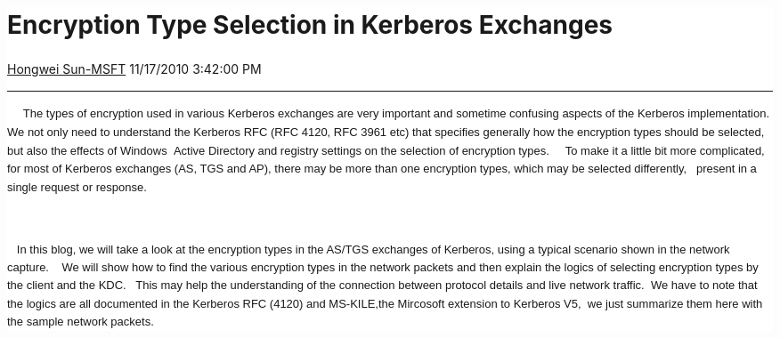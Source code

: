 <div id="page">

# Encryption Type Selection in Kerberos Exchanges

[Hongwei
Sun-MSFT](https://social.msdn.microsoft.com/profile/Hongwei%20Sun-MSFT)
11/17/2010 3:42:00
PM

-----

<div id="content">

<span style="font-size: small;"><span style="font-family: arial,helvetica,sans-serif;"><span style="font-size: small;"><span style="mso-spacerun: yes;"> </span><span style="font-family: tahoma,arial,helvetica,sans-serif;"><span style="mso-spacerun: yes;">   
</span>The types of encryption used in various Kerberos exchanges are
very important and sometime confusing aspects of the Kerberos
implementation.<span style="mso-spacerun: yes;">  </span>We not only
need to understand the Kerberos RFC (RFC 4120, RFC 3961 etc) that
specifies generally how the encryption types should be selected, but
also the effects of Windows
<span style="mso-spacerun: yes;"> </span>Active Directory and registry
settings on the selection of encryption
types.<span style="mso-spacerun: yes;">     </span>To make it a little
bit more complicated, for most of Kerberos exchanges (AS, TGS and AP),
there may be more than one encryption types, which may be selected
differently,<span style="mso-spacerun: yes;">   </span>present in a
single request or response.<span style="mso-spacerun: yes;"> 
</span></span></span></span></span>

<span style="font-family: arial,helvetica,sans-serif;"><span style="font-size: small;"><span style="font-family: tahoma,arial,helvetica,sans-serif;"></span></span></span>

<span style="font-family: arial,helvetica,sans-serif;"><span style="font-size: small;"><span style="font-family: tahoma,arial,helvetica,sans-serif;"> </span></span></span>

<span style="font-family: arial,helvetica,sans-serif;"><span style="font-size: small;"><span style="font-family: tahoma,arial,helvetica,sans-serif;"></span></span></span>

<span style="font-size: 11pt; line-height: 115%; font-family: &#39;Calibri&#39;,&#39;sans-serif&#39;; mso-ascii-theme-font: minor-latin; mso-fareast-font-family: &#39;Times New Roman&#39;; mso-fareast-theme-font: minor-fareast; mso-hansi-theme-font: minor-latin; mso-bidi-font-family: &#39;Times New Roman&#39;; mso-bidi-theme-font: minor-bidi; mso-fareast-language: ZH-CN; mso-ansi-language: EN-US; mso-bidi-language: AR-SA;"><span style="font-family: arial,helvetica,sans-serif;"><span style="font-size: small;"><span style="font-family: tahoma,arial,helvetica,sans-serif;"><span style="mso-spacerun: yes;">  </span><span style="mso-spacerun: yes;"> </span>In
this blog, we will take a look at the encryption types in the AS/TGS
exchanges of Kerberos, using a typical scenario shown in the network
capture.<span style="mso-spacerun: yes;"> 
</span><span style="mso-spacerun: yes;">  </span>We will show how to
find the various encryption types in the network packets and then
explain the logics of selecting encryption types by the client and the
KDC.<span style="mso-spacerun: yes;">   </span>This may help
the und</span></span></span><span style="font-family: arial,helvetica,sans-serif;"><span style="font-size: small;"><span style="font-family: tahoma,arial,helvetica,sans-serif;">erstanding
of the connection between protocol details and live network traffic.  We
have to note that the logics are all documented in the Kerberos RFC
(4120) and MS-KILE,the Mircosoft extension to Kerberos V5,  we just
summarize them here with the sample network
packets.</span><span style="mso-spacerun: yes;"><span style="font-family: tahoma,arial,helvetica,sans-serif;">  </span> </span></span></span></span>**<span style="font-family: arial,helvetica,sans-serif;"><span style="font-size: small;"> </span></span>**<span style="font-size: x-small;"><span style="font-size: small;"> </span></span>
